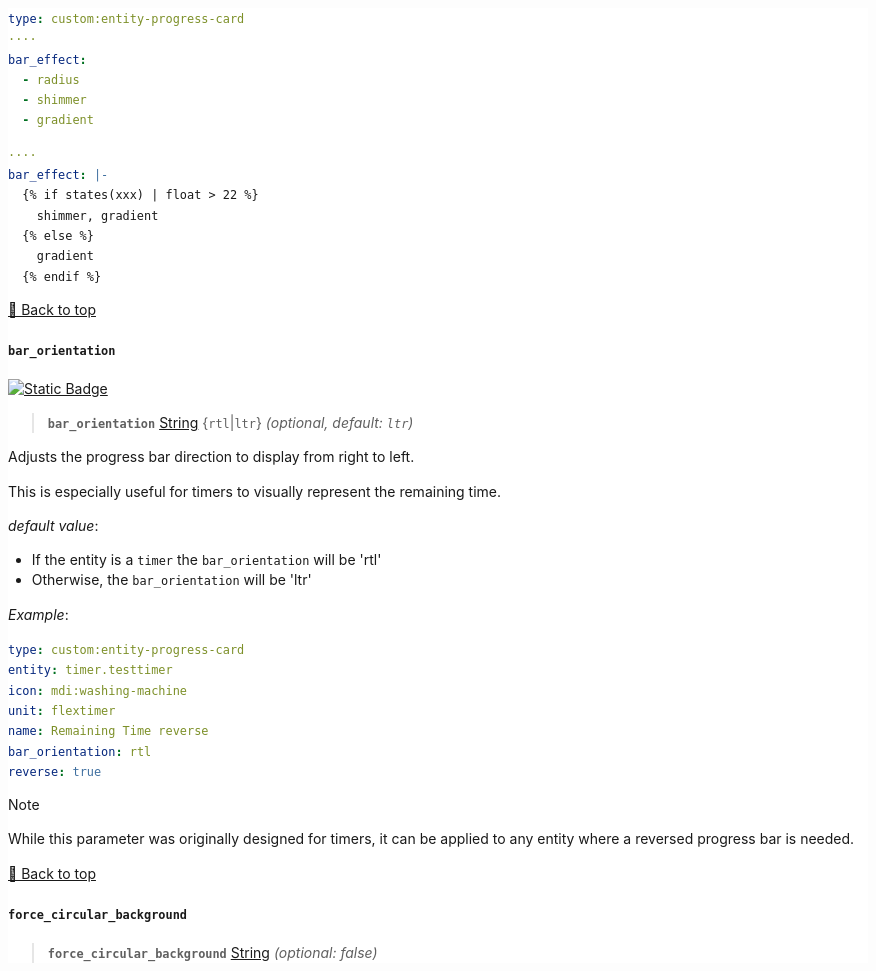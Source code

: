 ```yaml
type: custom:entity-progress-card
····
bar_effect:
  - radius
  - shimmer
  - gradient
```

```yaml
····
bar_effect: |-
  {% if states(xxx) | float > 22 %}
    shimmer, gradient
  {% else %}
    gradient
  {% endif %}
```

[🔼 Back to top](#top)

#### `bar_orientation`

[![Static Badge](https://img.shields.io/badge/YAML-Only-orange.svg?style=flat)](#bar_orientation)

> **`bar_orientation`** [String] {`rtl`|`ltr`} _(optional, default: `ltr`)_

Adjusts the progress bar direction to display from right to left.

This is especially useful for timers to visually represent the remaining time.

_default value_:

- If the entity is a `timer` the `bar_orientation` will be 'rtl'
- Otherwise, the `bar_orientation` will be 'ltr'

_Example_:

```yaml
type: custom:entity-progress-card
entity: timer.testtimer
icon: mdi:washing-machine
unit: flextimer
name: Remaining Time reverse
bar_orientation: rtl
reverse: true
```

> [!NOTE]
>
> While this parameter was originally designed for timers, it can be applied to
> any entity where a reversed progress bar is needed.

[🔼 Back to top](#top)

#### `force_circular_background`

> **`force_circular_background`** [String] _(optional: false)_


[String]: #string
[Float]: #float
[Integer]: #integer
[Boolean]: #boolean
[List]: #list-array
[Map]: #map-object
[JINJA]: #jinja